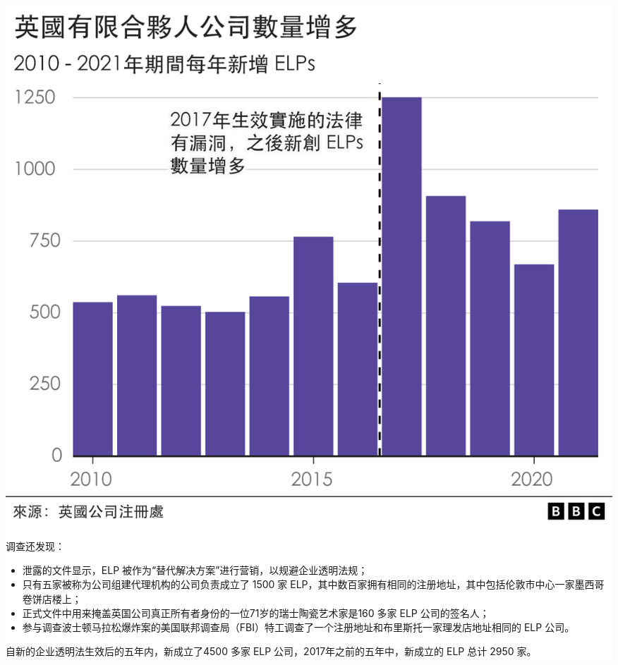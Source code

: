![图表](_126212470_celp_chart-2x-nc.png)

调查还发现：

  * 泄露的文件显示，ELP 被作为“替代解决方案”进行营销，以规避企业透明法规； 
  * 只有五家被称为公司组建代理机构的公司负责成立了 1500 家 ELP，其中数百家拥有相同的注册地址，其中包括伦敦市中心一家墨西哥卷饼店楼上； 
  * 正式文件中用来掩盖英国公司真正所有者身份的一位71岁的瑞士陶瓷艺术家是160 多家 ELP 公司的签名人； 
  * 参与调查波士顿马拉松爆炸案的美国联邦调查局（FBI）特工调查了一个注册地址和布里斯托一家理发店地址相同的 ELP 公司。 

自新的企业透明法生效后的五年内，新成立了4500 多家 ELP 公司，2017年之前的五年中，新成立的 ELP 总计 2950 家。
